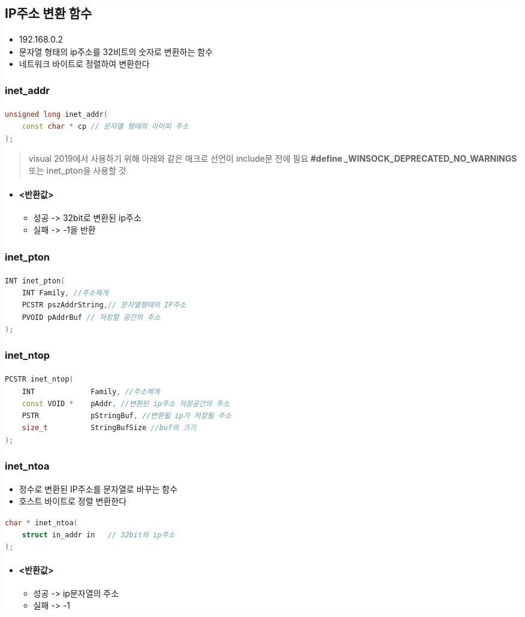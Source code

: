 ## IP주소 변환 함수
 - 192.168.0.2
 - 문자열 형태의 ip주소를 32비트의 숫자로 변환하는 함수
 - 네트워크 바이트로 정렬하여 변환한다

### inet_addr

```cpp
unsigned long inet_addr(
    const char * cp	// 문자열 형태의 아이피 주소
);
```

> visual 2019에서 사용하기 위해 아래와 같은 매크로 선언이 include문 전에 필요
> **#define _WINSOCK_DEPRECATED_NO_WARNINGS**
> 또는
> inet_pton을 사용할 것

- #### <반환값>
	- 성공 -> 32bit로 변환된 ip주소
	- 실패 -> -1을 반환

### inet_pton

```cpp
INT inet_pton(
    INT Family, //주소체계
    PCSTR pszAddrString,// 문자열형태의 IP주소
    PVOID pAddrBuf // 저장할 공간의 주소
);
```
### inet_ntop

```cpp
PCSTR inet_ntop(
    INT             Family, //주소체계
    const VOID *    pAddr, //변환된 ip주소 저장공간의 주소
    PSTR            pStringBuf, //변환될 ip가 저장될 주소
    size_t          StringBufSize //buf의 크기
);
```

### inet_ntoa
- 정수로 변환된 IP주소를 문자열로 바꾸는 함수
- 호스트 바이트로 정렬 변환한다

```cpp
char * inet_ntoa(
    struct in_addr in	// 32bit의 ip주소
);
```

- #### <반환값>
	- 성공 -> ip문자열의 주소
	- 실패 ->  -1
